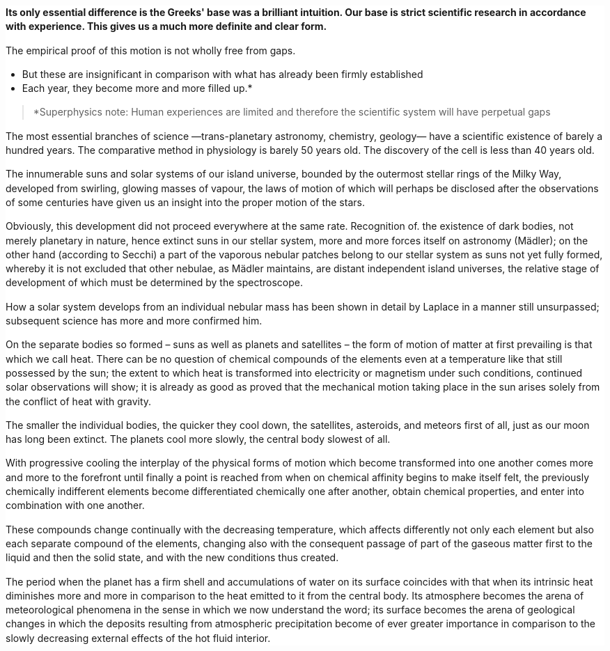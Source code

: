 **Its only essential difference is the Greeks' base was a brilliant intuition. Our base is strict scientific research in accordance with experience. This gives us a much more definite and clear form.**

The empirical proof of this motion is not wholly free from gaps. 
- But these are insignificant in comparison with what has already been firmly established
- Each year, they become more and more filled up.*

> *Superphysics note: Human experiences are limited and therefore the scientific system will have perpetual gaps




The most essential branches of science —trans-planetary astronomy, chemistry, geology— have a scientific existence of barely a hundred years. The comparative method in physiology is barely 50 years old. The discovery of the cell is less than 40 years old.

The innumerable suns and solar systems of our island universe, bounded by the outermost stellar rings of the Milky Way, developed from swirling, glowing masses of vapour, the laws of motion of which will perhaps be disclosed after the observations of some centuries have given us an insight into the proper motion of the stars. 

Obviously, this development did not proceed everywhere at the same rate. Recognition of. the existence of dark bodies, not merely planetary in nature, hence extinct suns in our stellar system, more and more forces itself on astronomy (Mädler); on the other hand (according to Secchi) a part of the vaporous nebular patches belong to our stellar system as suns not yet fully formed, whereby it is not excluded that other nebulae, as Mädler maintains, are distant independent island universes, the relative stage of development of which must be determined by the spectroscope.

How a solar system develops from an individual nebular mass has been shown in detail by Laplace in a manner still unsurpassed; subsequent science has more and more confirmed him.

On the separate bodies so formed – suns as well as planets and satellites – the form of motion of matter at first prevailing is that which we call heat. There can be no question of chemical compounds of the elements even at a temperature like that still possessed by the sun; the extent to which heat is transformed into electricity or magnetism under such conditions, continued solar observations will show; it is already as good as proved that the mechanical motion taking place in the sun arises solely from the conflict of heat with gravity.

The smaller the individual bodies, the quicker they cool down, the satellites, asteroids, and meteors first of all, just as our moon has long been extinct. The planets cool more slowly, the central body slowest of all.

With progressive cooling the interplay of the physical forms of motion which become transformed into one another comes more and more to the forefront until finally a point is reached from when on chemical affinity begins to make itself felt, the previously chemically indifferent elements become differentiated chemically one after another, obtain chemical properties, and enter into combination with one another. 

These compounds change continually with the decreasing temperature, which affects differently not only each element but also each separate compound of the elements, changing also with the consequent passage of part of the gaseous matter first to the liquid and then the solid state, and with the new conditions thus created.

The period when the planet has a firm shell and accumulations of water on its surface coincides with that when its intrinsic heat diminishes more and more in comparison to the heat emitted to it from the central body. Its atmosphere becomes the arena of meteorological phenomena in the sense in which we now understand the word; its surface becomes the arena of geological changes in which the deposits resulting from atmospheric precipitation become of ever greater importance in comparison to the slowly decreasing external effects of the hot fluid interior.
